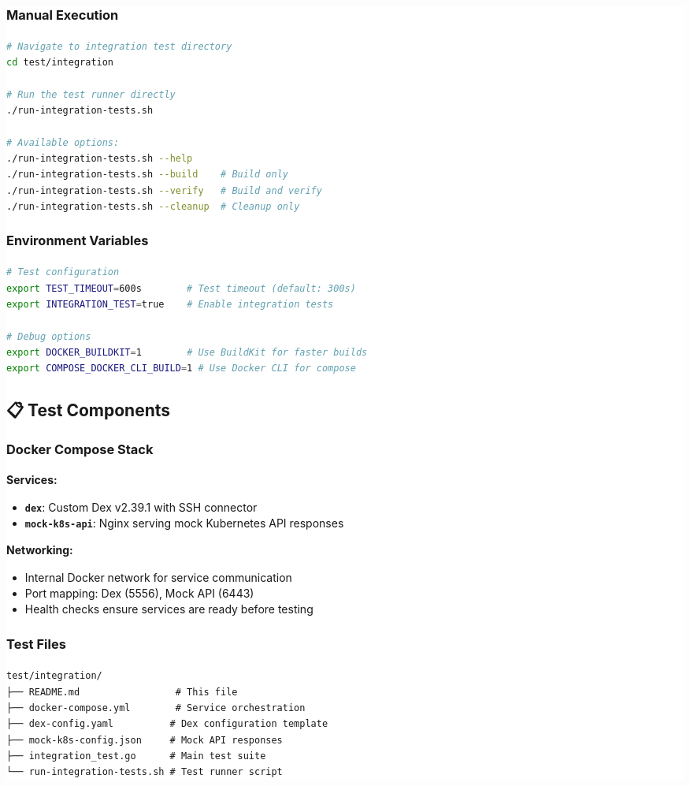 ### Manual Execution

```bash
# Navigate to integration test directory
cd test/integration

# Run the test runner directly
./run-integration-tests.sh

# Available options:
./run-integration-tests.sh --help
./run-integration-tests.sh --build    # Build only
./run-integration-tests.sh --verify   # Build and verify
./run-integration-tests.sh --cleanup  # Cleanup only
```

### Environment Variables

```bash
# Test configuration
export TEST_TIMEOUT=600s        # Test timeout (default: 300s)
export INTEGRATION_TEST=true    # Enable integration tests

# Debug options
export DOCKER_BUILDKIT=1        # Use BuildKit for faster builds
export COMPOSE_DOCKER_CLI_BUILD=1 # Use Docker CLI for compose
```

## 📋 Test Components

### Docker Compose Stack

**Services:**
- **`dex`**: Custom Dex v2.39.1 with SSH connector
- **`mock-k8s-api`**: Nginx serving mock Kubernetes API responses

**Networking:**
- Internal Docker network for service communication
- Port mapping: Dex (5556), Mock API (6443)
- Health checks ensure services are ready before testing

### Test Files

```
test/integration/
├── README.md                 # This file
├── docker-compose.yml        # Service orchestration
├── dex-config.yaml          # Dex configuration template  
├── mock-k8s-config.json     # Mock API responses
├── integration_test.go      # Main test suite
└── run-integration-tests.sh # Test runner script
```
